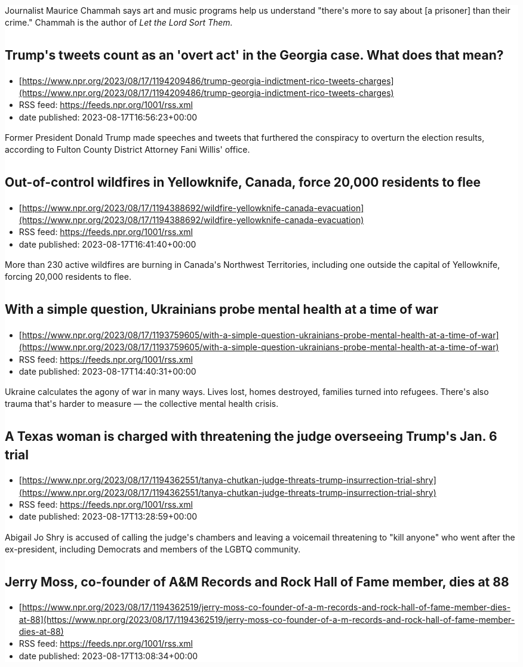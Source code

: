 Journalist Maurice Chammah says art and music programs help us understand "there's more to say about [a prisoner] than their crime." Chammah is the author of<em> Let the Lord Sort Them.</em>

## Trump's tweets count as an 'overt act' in the Georgia case. What does that mean?
 - [https://www.npr.org/2023/08/17/1194209486/trump-georgia-indictment-rico-tweets-charges](https://www.npr.org/2023/08/17/1194209486/trump-georgia-indictment-rico-tweets-charges)
 - RSS feed: https://feeds.npr.org/1001/rss.xml
 - date published: 2023-08-17T16:56:23+00:00

Former President Donald Trump made speeches and tweets that furthered the conspiracy to overturn the election results, according to Fulton County District Attorney Fani Willis' office.

## Out-of-control wildfires in Yellowknife, Canada, force 20,000 residents to flee
 - [https://www.npr.org/2023/08/17/1194388692/wildfire-yellowknife-canada-evacuation](https://www.npr.org/2023/08/17/1194388692/wildfire-yellowknife-canada-evacuation)
 - RSS feed: https://feeds.npr.org/1001/rss.xml
 - date published: 2023-08-17T16:41:40+00:00

More than 230 active wildfires are burning in Canada's Northwest Territories, including one outside the capital of Yellowknife, forcing 20,000 residents to flee.

## With a simple question, Ukrainians probe mental health at a time of war
 - [https://www.npr.org/2023/08/17/1193759605/with-a-simple-question-ukrainians-probe-mental-health-at-a-time-of-war](https://www.npr.org/2023/08/17/1193759605/with-a-simple-question-ukrainians-probe-mental-health-at-a-time-of-war)
 - RSS feed: https://feeds.npr.org/1001/rss.xml
 - date published: 2023-08-17T14:40:31+00:00

Ukraine calculates the agony of war in many ways. Lives lost, homes destroyed, families turned into refugees. There's also trauma that's harder to measure — the collective mental health crisis.

## A Texas woman is charged with threatening the judge overseeing Trump's Jan. 6 trial
 - [https://www.npr.org/2023/08/17/1194362551/tanya-chutkan-judge-threats-trump-insurrection-trial-shry](https://www.npr.org/2023/08/17/1194362551/tanya-chutkan-judge-threats-trump-insurrection-trial-shry)
 - RSS feed: https://feeds.npr.org/1001/rss.xml
 - date published: 2023-08-17T13:28:59+00:00

Abigail Jo Shry is accused of calling the judge's chambers and leaving a voicemail threatening to "kill anyone" who went after the ex-president, including Democrats and members of the LGBTQ community.

## Jerry Moss, co-founder of A&M Records and Rock Hall of Fame member, dies at 88
 - [https://www.npr.org/2023/08/17/1194362519/jerry-moss-co-founder-of-a-m-records-and-rock-hall-of-fame-member-dies-at-88](https://www.npr.org/2023/08/17/1194362519/jerry-moss-co-founder-of-a-m-records-and-rock-hall-of-fame-member-dies-at-88)
 - RSS feed: https://feeds.npr.org/1001/rss.xml
 - date published: 2023-08-17T13:08:34+00:00
